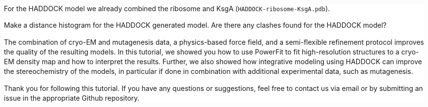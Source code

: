 For the HADDOCK model we already combined the ribosome and KsgA
(`HADDOCK-ribosome-KsgA.pdb`).

<a class="prompt prompt-info">
    Make a distance histogram for the HADDOCK generated model.
</a>
<a class="prompt prompt-question">
    Are there any clashes found for the HADDOCK model?
</a>

The combination of cryo-EM and mutagenesis data, a physics-based force field,
and a semi-flexible refinement protocol improves the quality of the resulting
models. In this tutorial, we showed you how to use PowerFit to fit
high-resolution structures to a cryo-EM density map and how to interpret the
results. Further, we also showed how integrative modeling using HADDOCK can
improve the stereochemistry of the models, in particular if done in combination
with additional experimental data, such as mutagenesis.

Thank you for following this tutorial. If you have any questions or 
suggestions, feel free to contact us via email or by submitting an issue in the 
appropriate Github repository.

[link-powerfit]: https://github.com/haddocking/powerfit "PowerFit"
[link-chimera]: https://www.cgl.ucsf.edu/chimera/ "UCSF Chimera"
[link-data]: https://github.com/haddocking/powerfit-tutorial "PowerFit tutorial data"
[link-density]: https://www.ebi.ac.uk/pdbe/entry/emdb/EMD-2017 "Ribosome KsgA density"
